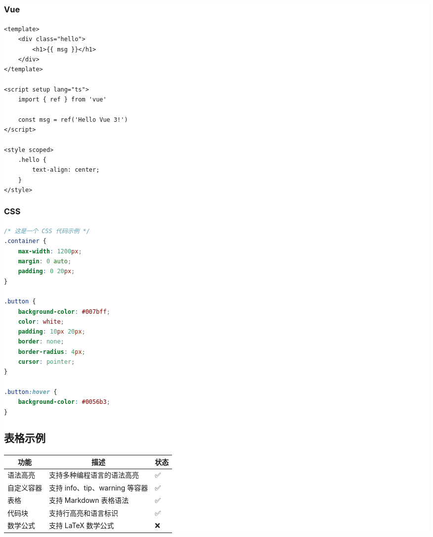 ### Vue

```vue
<template>
	<div class="hello">
		<h1>{{ msg }}</h1>
	</div>
</template>

<script setup lang="ts">
	import { ref } from 'vue'

	const msg = ref('Hello Vue 3!')
</script>

<style scoped>
	.hello {
		text-align: center;
	}
</style>
```

### CSS

```css
/* 这是一个 CSS 代码示例 */
.container {
	max-width: 1200px;
	margin: 0 auto;
	padding: 0 20px;
}

.button {
	background-color: #007bff;
	color: white;
	padding: 10px 20px;
	border: none;
	border-radius: 4px;
	cursor: pointer;
}

.button:hover {
	background-color: #0056b3;
}
```

## 表格示例

| 功能       | 描述                           | 状态 |
| ---------- | ------------------------------ | ---- |
| 语法高亮   | 支持多种编程语言的语法高亮     | ✅   |
| 自定义容器 | 支持 info、tip、warning 等容器 | ✅   |
| 表格       | 支持 Markdown 表格语法         | ✅   |
| 代码块     | 支持行高亮和语言标识           | ✅   |
| 数学公式   | 支持 LaTeX 数学公式            | ❌   |
